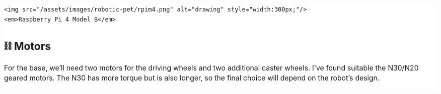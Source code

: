     <img src="/assets/images/robotic-pet/rpim4.png" alt="drawing" style="width:300px;"/>
    <em>Raspberry Pi 4 Model B</em>
  </div>
</div>

## :chains: Motors
For the base, we’ll need two motors for the driving wheels and two additional caster wheels.
I've found suitable the N30/N20 geared motors. The N30 has more torque but is also longer, so the final choice will depend on the robot’s design. 

<div style="display: flex; justify-content:center;">
  <div style="display: flex; flex-direction: column;">